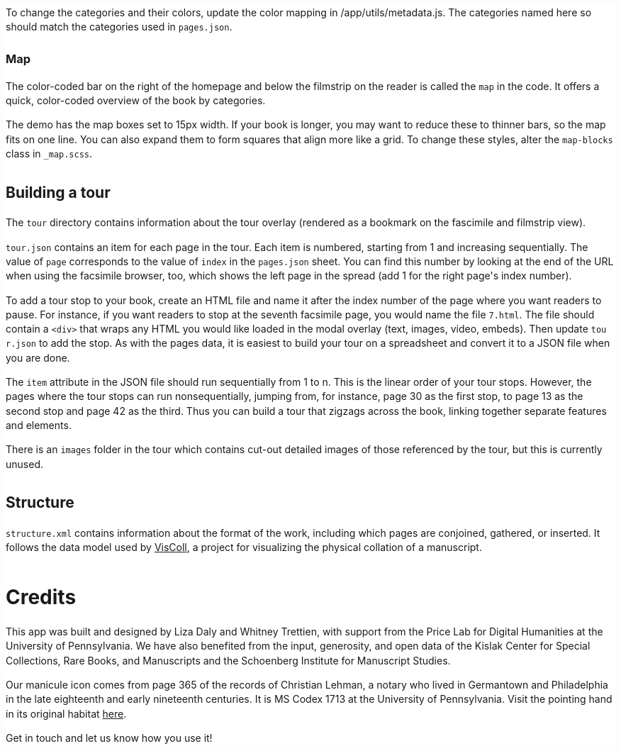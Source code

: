 To change the categories and their colors, update the color mapping in /app/utils/metadata.js. The categories named here so should match the categories used in `pages.json`.

### Map

The color-coded bar on the right of the homepage and below the filmstrip on the reader is called the `map` in the code. It offers a quick, color-coded overview of the book by categories.

The demo has the map boxes set to 15px width. If your book is longer, you may want to reduce these to thinner bars, so the map fits on one line. You can also expand them to form squares that align more like a grid. To change these styles, alter the `map-blocks` class in `_map.scss`.

## Building a tour

The `tour` directory contains information about the tour overlay (rendered as a bookmark on the fascimile and filmstrip view).

`tour.json` contains an item for each page in the tour. Each item is numbered, starting from 1 and increasing sequentially. The value of `page` corresponds to the value of `index` in the `pages.json` sheet. You can find this number by looking at the end of the URL when using the facsimile browser, too, which shows the left page in the spread (add 1 for the right page's index number).

To add a tour stop to your book, create an HTML file and name it after the index number of the page where you want readers to pause. For instance, if you want readers to stop at the seventh facsimile page, you would name the file `7.html`. The file should contain a `<div>` that wraps any HTML you would like loaded in the modal overlay (text, images, video, embeds). Then update `tour.json` to add the stop. As with the pages data, it is easiest to build your tour on a spreadsheet and convert it to a JSON file when you are done.

The `item` attribute in the JSON file should run sequentially from 1 to n. This is the linear order of your tour stops. However, the pages where the tour stops can run nonsequentially, jumping from, for instance, page 30 as the first stop, to page 13 as the second stop and page 42 as the third. Thus you can build a tour that zigzags across the book, linking together separate features and elements.

There is an `images` folder in the tour which contains cut-out detailed images of those referenced by the tour, but this is currently unused.

## Structure

`structure.xml` contains information about the format of the work, including which pages are conjoined, gathered, or inserted. It follows the data model used by <a href="https://github.com/leoba/VisColl">VisColl</a>, a project for visualizing the physical collation of a manuscript.

# Credits

This app was built and designed by Liza Daly and Whitney Trettien, with support from the Price Lab for Digital Humanities at the University of Pennsylvania. We have also benefited from the input, generosity, and open data of the Kislak Center for Special Collections, Rare Books, and Manuscripts and the Schoenberg Institute for Manuscript Studies.

Our manicule icon comes from page 365 of the records of Christian Lehman, a notary who lived in Germantown and Philadelphia in the late eighteenth and early nineteenth centuries. It is MS Codex 1713 at the University of Pennsylvania. Visit the pointing hand in its original habitat <a href="http://dla.library.upenn.edu/dla/medren/pageturn.html?q=manicules&id=MEDREN_9963989553503681&rotation=0&fq=century_facet%3A%2219th%20century%22&currentpage=372">here</a>.

Get in touch and let us know how you use it!
